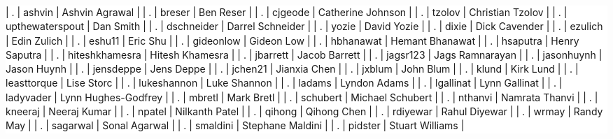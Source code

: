 | . | ashvin | Ashvin Agrawal |
| . | breser | Ben Reser |
| . | cjgeode | Catherine Johnson |
| . | tzolov | Christian Tzolov |
| . | upthewaterspout | Dan Smith |
| . | dschneider | Darrel Schneider |
| . | yozie | David Yozie |
| . | dixie | Dick Cavender |
| . | ezulich | Edin Zulich |
| . | eshu11 | Eric Shu |
| . | gideonlow | Gideon Low |
| . | hbhanawat | Hemant Bhanawat |
| . | hsaputra | Henry Saputra |
| . | hiteshkhamesra | Hitesh Khamesra |
| . | jbarrett | Jacob Barrett |
| . | jagsr123 | Jags Ramnarayan |
| . | jasonhuynh | Jason Huynh |
| . | jensdeppe | Jens Deppe |
| . | jchen21 | Jianxia Chen |
| . | jxblum | John Blum |
| . | klund | Kirk Lund |
| . | leasttorque | Lise Storc |
| . | lukeshannon | Luke Shannon |
| . | ladams | Lyndon Adams |
| . | lgallinat | Lynn Gallinat |
| . | ladyvader | Lynn Hughes-Godfrey |
| . | mbretl | Mark Bretl |
| . | schubert | Michael Schubert |
| . | nthanvi | Namrata Thanvi |
| . | kneeraj | Neeraj Kumar |
| . | npatel | Nilkanth Patel |
| . | qihong | Qihong Chen |
| . | rdiyewar | Rahul Diyewar |
| . | wrmay | Randy May |
| . | sagarwal | Sonal Agarwal |
| . | smaldini | Stephane Maldini |
| . | pidster | Stuart Williams |